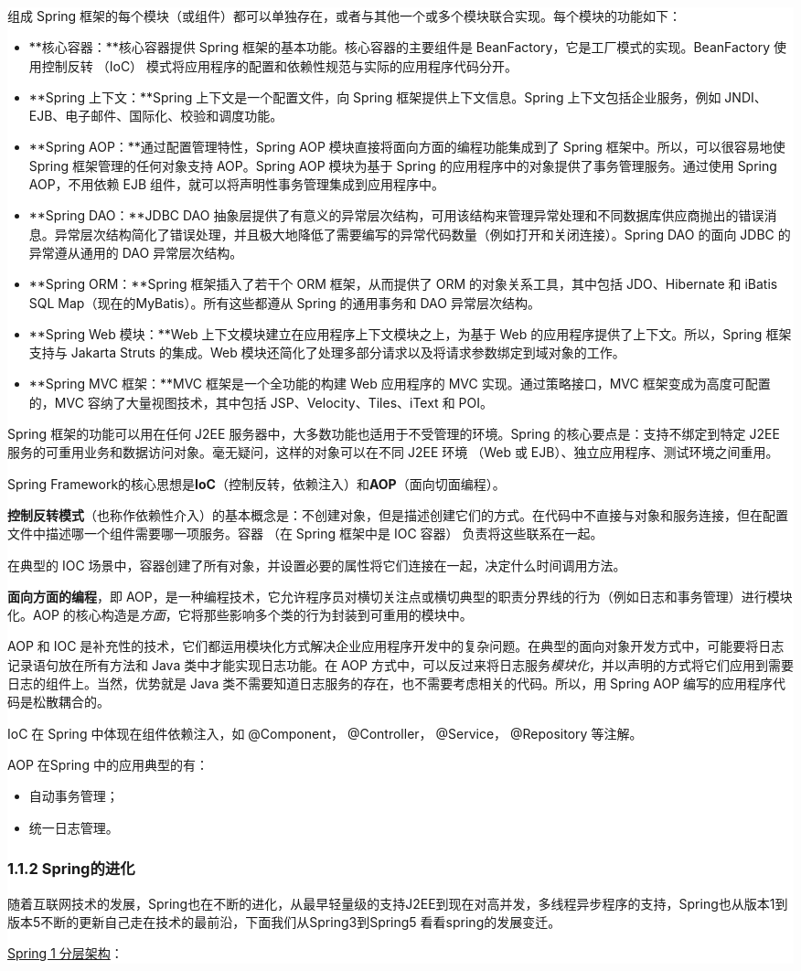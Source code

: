 组成 Spring 框架的每个模块（或组件）都可以单独存在，或者与其他一个或多个模块联合实现。每个模块的功能如下：

- **核心容器：**核心容器提供 Spring 框架的基本功能。核心容器的主要组件是 BeanFactory，它是工厂模式的实现。BeanFactory 使用控制反转 （IoC） 模式将应用程序的配置和依赖性规范与实际的应用程序代码分开。

- **Spring 上下文：**Spring 上下文是一个配置文件，向 Spring 框架提供上下文信息。Spring 上下文包括企业服务，例如 JNDI、EJB、电子邮件、国际化、校验和调度功能。

- **Spring AOP：**通过配置管理特性，Spring AOP 模块直接将面向方面的编程功能集成到了 Spring 框架中。所以，可以很容易地使 Spring 框架管理的任何对象支持 AOP。Spring AOP 模块为基于 Spring 的应用程序中的对象提供了事务管理服务。通过使用 Spring AOP，不用依赖 EJB 组件，就可以将声明性事务管理集成到应用程序中。

- **Spring DAO：**JDBC DAO 抽象层提供了有意义的异常层次结构，可用该结构来管理异常处理和不同数据库供应商抛出的错误消息。异常层次结构简化了错误处理，并且极大地降低了需要编写的异常代码数量（例如打开和关闭连接）。Spring DAO 的面向 JDBC 的异常遵从通用的 DAO 异常层次结构。

- **Spring ORM：**Spring 框架插入了若干个 ORM 框架，从而提供了 ORM 的对象关系工具，其中包括 JDO、Hibernate 和 iBatis SQL Map（现在的MyBatis）。所有这些都遵从 Spring 的通用事务和 DAO 异常层次结构。

- **Spring Web 模块：**Web 上下文模块建立在应用程序上下文模块之上，为基于 Web 的应用程序提供了上下文。所以，Spring 框架支持与 Jakarta Struts 的集成。Web 模块还简化了处理多部分请求以及将请求参数绑定到域对象的工作。

- **Spring MVC 框架：**MVC 框架是一个全功能的构建 Web 应用程序的 MVC 实现。通过策略接口，MVC 框架变成为高度可配置的，MVC 容纳了大量视图技术，其中包括 JSP、Velocity、Tiles、iText 和 POI。

Spring 框架的功能可以用在任何 J2EE 服务器中，大多数功能也适用于不受管理的环境。Spring 的核心要点是：支持不绑定到特定 J2EE 服务的可重用业务和数据访问对象。毫无疑问，这样的对象可以在不同 J2EE 环境 （Web 或 EJB）、独立应用程序、测试环境之间重用。

Spring Framework的核心思想是**IoC**（控制反转，依赖注入）和**AOP**（面向切面编程）。

**控制反转模式**（也称作依赖性介入）的基本概念是：不创建对象，但是描述创建它们的方式。在代码中不直接与对象和服务连接，但在配置文件中描述哪一个组件需要哪一项服务。容器 （在 Spring 框架中是 IOC 容器） 负责将这些联系在一起。

在典型的 IOC 场景中，容器创建了所有对象，并设置必要的属性将它们连接在一起，决定什么时间调用方法。

**面向方面的编程**，即 AOP，是一种编程技术，它允许程序员对横切关注点或横切典型的职责分界线的行为（例如日志和事务管理）进行模块化。AOP 的核心构造是*方面*，它将那些影响多个类的行为封装到可重用的模块中。

AOP 和 IOC 是补充性的技术，它们都运用模块化方式解决企业应用程序开发中的复杂问题。在典型的面向对象开发方式中，可能要将日志记录语句放在所有方法和 Java 类中才能实现日志功能。在 AOP 方式中，可以反过来将日志服务*模块化*，并以声明的方式将它们应用到需要日志的组件上。当然，优势就是 Java 类不需要知道日志服务的存在，也不需要考虑相关的代码。所以，用 Spring AOP 编写的应用程序代码是松散耦合的。

IoC 在 Spring 中体现在组件依赖注入，如 @Component， @Controller， @Service， @Repository 等注解。

AOP 在Spring 中的应用典型的有：

- 自动事务管理；

- 统一日志管理。

### 1.1.2 Spring的进化

随着互联网技术的发展，Spring也在不断的进化，从最早轻量级的支持J2EE到现在对高并发，多线程异步程序的支持，Spring也从版本1到版本5不断的更新自己走在技术的最前沿，下面我们从Spring3到Spring5 看看spring的发展变迁。

[Spring 1 分层架构](https://docs.spring.io/spring/docs/1.1.1/reference/introduction.html#introduction-overview)：
